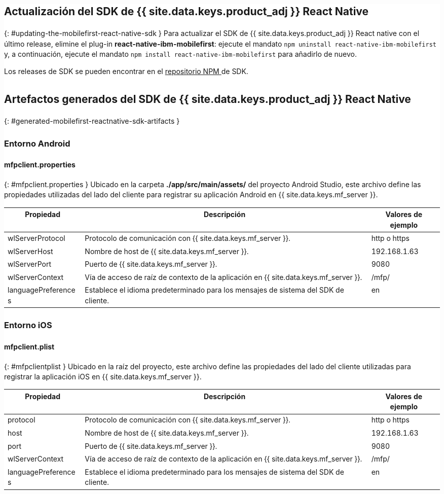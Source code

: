 
## Actualización del SDK de {{ site.data.keys.product_adj }} React Native
{: #updating-the-mobilefirst-react-native-sdk }
Para actualizar el SDK de {{ site.data.keys.product_adj }} React native con el último release, elimine el plug-in **react-native-ibm-mobilefirst**: ejecute el mandato `npm uninstall react-native-ibm-mobilefirst` y, a continuación, ejecute el mandato `npm install react-native-ibm-mobilefirst` para añadirlo de nuevo.

Los releases de SDK se pueden encontrar en el [repositorio NPM ](https://www.npmjs.com/package/react-native-ibm-mobilefirst) de SDK.

## Artefactos generados del SDK de {{ site.data.keys.product_adj }} React Native
{: #generated-mobilefirst-reactnative-sdk-artifacts }

### Entorno Android

#### mfpclient.properties
{: #mfpclient.properties }
Ubicado en la carpeta **./app/src/main/assets/** del proyecto Android Studio, este archivo define las propiedades utilizadas del lado del cliente para registrar su aplicación Android en {{ site.data.keys.mf_server }}.

| Propiedad            | Descripción                                                         | Valores de ejemplo |
|---------------------|---------------------------------------------------------------------|----------------|
| wlServerProtocol    | Protocolo de comunicación con {{ site.data.keys.mf_server }}.             | http o https  |
| wlServerHost        | Nombre de host de {{ site.data.keys.mf_server }}.                            | 192.168.1.63   |
| wlServerPort        | Puerto de {{ site.data.keys.mf_server }}.                                 | 9080           |
| wlServerContext     | Vía de acceso de raíz de contexto de la aplicación en {{ site.data.keys.mf_server }}. | /mfp/          |
| languagePreferences | Establece el idioma predeterminado para los mensajes de sistema del SDK de cliente.           | en             |


### Entorno iOS

#### mfpclient.plist
{: #mfpclientplist }
Ubicado en la raíz del proyecto, este archivo define las propiedades del lado del cliente utilizadas para registrar la aplicación iOS en {{ site.data.keys.mf_server }}.

| Propiedad            | Descripción                                                         | Valores de ejemplo |
|---------------------|---------------------------------------------------------------------|----------------|
| protocol    | Protocolo de comunicación con {{ site.data.keys.mf_server }}.             | http o https  |
| host        | Nombre de host de {{ site.data.keys.mf_server }}.                            | 192.168.1.63   |
| port        | Puerto de {{ site.data.keys.mf_server }}.                                 | 9080           |
| wlServerContext     | Vía de acceso de raíz de contexto de la aplicación en {{ site.data.keys.mf_server }}. | /mfp/          |
| languagePreferences | Establece el idioma predeterminado para los mensajes de sistema del SDK de cliente.           | en             |
